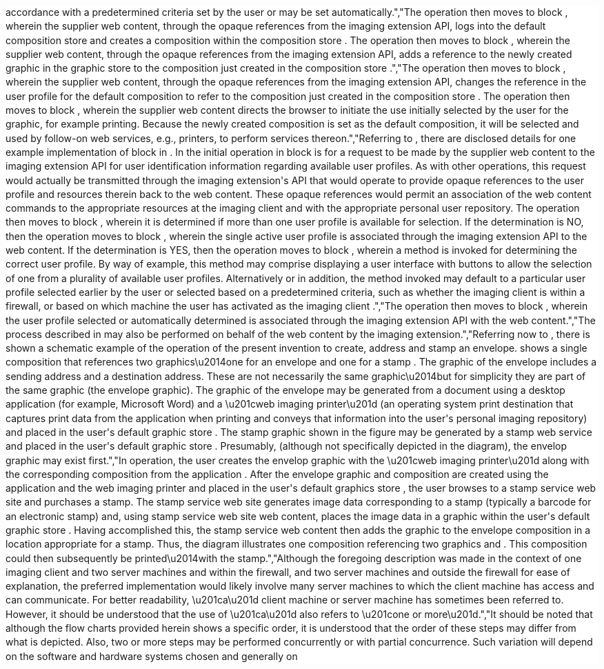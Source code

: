 accordance with a predetermined criteria set by the user or may be set automatically.","The operation then moves to block , wherein the supplier web content, through the opaque references from the imaging extension API, logs into the default composition store  and creates a composition within the composition store . The operation then moves to block , wherein the supplier web content, through the opaque references from the imaging extension API, adds a reference to the newly created graphic in the graphic store  to the composition just created in the composition store .","The operation then moves to block , wherein the supplier web content, through the opaque references from the imaging extension API, changes the reference  in the user profile  for the default composition to refer to the composition just created in the composition store . The operation then moves to block , wherein the supplier web content directs the browser to initiate the use initially selected by the user for the graphic, for example printing. Because the newly created composition is set as the default composition, it will be selected and used by follow-on web services, e.g., printers, to perform services thereon.","Referring to , there are disclosed details for one example implementation of block  in . In  the initial operation in block  is for a request to be made by the supplier web content to the imaging extension API for user identification information regarding available user profiles. As with other operations, this request would actually be transmitted through the imaging extension's API that would operate to provide opaque references to the user profile and resources therein back to the web content. These opaque references would permit an association of the web content commands to the appropriate resources at the imaging client and with the appropriate personal user repository. The operation then moves to block , wherein it is determined if more than one user profile is available for selection. If the determination is NO, then the operation moves to block , wherein the single active user profile is associated through the imaging extension API to the web content. If the determination is YES, then the operation moves to block , wherein a method is invoked for determining the correct user profile. By way of example, this method may comprise displaying a user interface with buttons to allow the selection of one from a plurality of available user profiles. Alternatively or in addition, the method invoked may default to a particular user profile selected earlier by the user or selected based on a predetermined criteria, such as whether the imaging client is within a firewall, or based on which machine the user has activated as the imaging client .","The operation then moves to block , wherein the user profile selected or automatically determined is associated through the imaging extension API with the web content.","The process described in  may also be performed on behalf of the web content by the imaging extension.","Referring now to , there is shown a schematic example of the operation of the present invention to create, address and stamp an envelope.  shows a single composition  that references two graphics\u2014one for an envelope  and one for a stamp . The graphic of the envelope  includes a sending address and a destination address. These are not necessarily the same graphic\u2014but for simplicity they are part of the same graphic (the envelope graphic). The graphic of the envelope  may be generated from a document using a desktop application  (for example, Microsoft Word) and a \u201cweb imaging printer\u201d (an operating system print destination that captures print data from the application when printing and conveys that information into the user's personal imaging repository) and placed in the user's default graphic store . The stamp graphic  shown in the figure may be generated by a stamp web service  and placed in the user's default graphic store . Presumably, (although not specifically depicted in the diagram), the envelop graphic may exist first.","In operation, the user creates the envelop graphic with the \u201cweb imaging printer\u201d along with the corresponding composition  from the application . After the envelope graphic  and composition  are created using the application  and the web imaging printer and placed in the user's default graphics store , the user browses to a stamp service web site  and purchases a stamp. The stamp service web site  generates image data corresponding to a stamp (typically a barcode for an electronic stamp) and, using stamp service web site web content, places the image data in a graphic  within the user's default graphic store . Having accomplished this, the stamp service web content then adds the graphic  to the envelope composition  in a location appropriate for a stamp. Thus, the diagram illustrates one composition  referencing two graphics  and . This composition could then subsequently be printed\u2014with the stamp.","Although the foregoing description was made in the context of one imaging client  and two server machines  and  within the firewall, and two server machines  and  outside the firewall for ease of explanation, the preferred implementation would likely involve many server machines to which the client machine has access and can communicate. For better readability, \u201ca\u201d client machine or server machine has sometimes been referred to. However, it should be understood that the use of \u201ca\u201d also refers to \u201cone or more\u201d.","It should be noted that although the flow charts provided herein shows a specific order, it is understood that the order of these steps may differ from what is depicted. Also, two or more steps may be performed concurrently or with partial concurrence. Such variation will depend on the software and hardware systems chosen and generally on